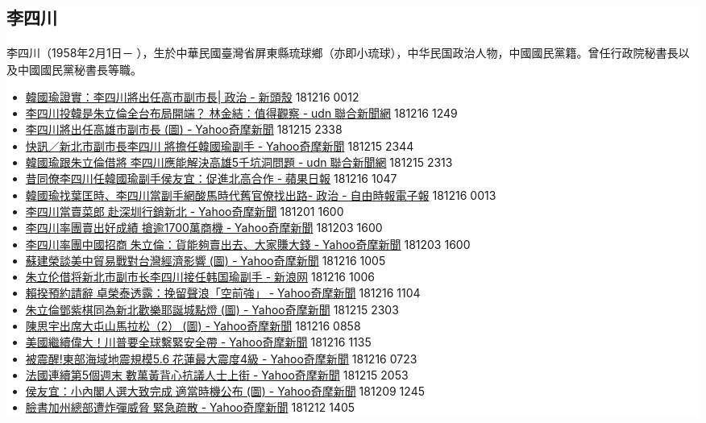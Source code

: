 ## 李四川

李四川（1958年2月1日－ ），生於中華民國臺灣省屏東縣琉球鄉（亦即小琉球），中华民国政治人物，中國國民黨籍。曾任行政院秘書長以及中國國民黨秘書長等職。
- [韓國瑜證實：李四川將出任高市副市長| 政治 - 新頭殼](https://newtalk.tw/news/view/2018-12-16/181259 "韓國瑜證實：李四川將出任高市副市長| 政治 - 新頭殼") 181216 0012
- [李四川投韓是朱立倫全台布局開端？ 林金結：值得觀察 - udn 聯合新聞網](https://udn.com/news/story/10958/3540014 "李四川投韓是朱立倫全台布局開端？ 林金結：值得觀察 - udn 聯合新聞網") 181216 1249
- [李四川將出任高雄市副市長 (圖) - Yahoo奇摩新聞](https://tw.news.yahoo.com/%E6%9D%8E%E5%9B%9B%E5%B7%9D%E5%B0%87%E5%87%BA%E4%BB%BB%E9%AB%98%E9%9B%84%E5%B8%82%E5%89%AF%E5%B8%82%E9%95%B7-%E5%9C%96-153839487.html "李四川將出任高雄市副市長 (圖) - Yahoo奇摩新聞") 181215 2338
- [快訊／新北市副市長李四川 將擔任韓國瑜副手 - Yahoo奇摩新聞](https://tw.news.yahoo.com/%E5%BF%AB%E8%A8%8A-%E6%96%B0%E5%8C%97%E5%B8%82%E5%89%AF%E5%B8%82%E9%95%B7%E6%9D%8E%E5%9B%9B%E5%B7%9D-%E5%B0%87%E6%93%94%E4%BB%BB%E9%9F%93%E5%9C%8B%E7%91%9C%E5%89%AF%E6%89%8B-154147524.html "快訊／新北市副市長李四川 將擔任韓國瑜副手 - Yahoo奇摩新聞") 181215 2344
- [韓國瑜跟朱立倫借將 李四川應能解決高雄5千坑洞問題 - udn 聯合新聞網](https://udn.com/news/story/6656/3539600 "韓國瑜跟朱立倫借將 李四川應能解決高雄5千坑洞問題 - udn 聯合新聞網") 181215 2313
- [昔同僚李四川任韓國瑜副手侯友宜：促進北高合作 - 蘋果日報](https://tw.appledaily.com/new/realtime/20181216/1484560/ "昔同僚李四川任韓國瑜副手侯友宜：促進北高合作 - 蘋果日報") 181216 1047
- [韓國瑜找葉匡時、李四川當副手網酸馬時代舊官僚找出路- 政治 - 自由時報電子報](http://news.ltn.com.tw/news/politics/breakingnews/2643760 "韓國瑜找葉匡時、李四川當副手網酸馬時代舊官僚找出路- 政治 - 自由時報電子報") 181216 0013
- [李四川當賣菜郎 赴深圳行銷新北 - Yahoo奇摩新聞](https://tw.news.yahoo.com/%E6%9D%8E%E5%9B%9B%E5%B7%9D%E7%95%B6%E8%B3%A3%E8%8F%9C%E9%83%8E-%E8%B5%B4%E6%B7%B1%E5%9C%B3%E8%A1%8C%E9%8A%B7%E6%96%B0%E5%8C%97-215008524.html "李四川當賣菜郎 赴深圳行銷新北 - Yahoo奇摩新聞") 181201 1600
- [李四川率團賣出好成績 搶逾1700萬商機 - Yahoo奇摩新聞](https://tw.news.yahoo.com/%E6%9D%8E%E5%9B%9B%E5%B7%9D%E7%8E%87%E5%9C%98%E8%B3%A3%E5%87%BA%E5%A5%BD%E6%88%90%E7%B8%BE-%E6%90%B6%E9%80%BE1700%E8%90%AC%E5%95%86%E6%A9%9F-095321667.html "李四川率團賣出好成績 搶逾1700萬商機 - Yahoo奇摩新聞") 181203 1600
- [李四川率團中國招商 朱立倫：貨能夠賣出去、大家賺大錢 - Yahoo奇摩新聞](https://tw.news.yahoo.com/%E6%9D%8E%E5%9B%9B%E5%B7%9D%E7%8E%87%E5%9C%98%E4%B8%AD%E5%9C%8B%E6%8B%9B%E5%95%86-%E6%9C%B1%E7%AB%8B%E5%80%AB-%E8%B2%A8%E8%83%BD%E5%A4%A0%E8%B3%A3%E5%87%BA%E5%8E%BB-%E5%A4%A7%E5%AE%B6%E8%B3%BA%E5%A4%A7%E9%8C%A2-095724816.html "李四川率團中國招商 朱立倫：貨能夠賣出去、大家賺大錢 - Yahoo奇摩新聞") 181203 1600
- [蘇建榮談美中貿易戰對台灣經濟影響 (圖) - Yahoo奇摩新聞](https://tw.news.yahoo.com/%E8%98%87%E5%BB%BA%E6%A6%AE%E8%AB%87%E7%BE%8E%E4%B8%AD%E8%B2%BF%E6%98%93%E6%88%B0%E5%B0%8D%E5%8F%B0%E7%81%A3%E7%B6%93%E6%BF%9F%E5%BD%B1%E9%9F%BF-%E5%9C%96-020542509.html "蘇建榮談美中貿易戰對台灣經濟影響 (圖) - Yahoo奇摩新聞") 181216 1005
- [朱立伦借将新北市副市长李四川接任韩国瑜副手 - 新浪网](https://news.sina.com.cn/c/2018-12-16/doc-ihqhqcir6317347.shtml "朱立伦借将新北市副市长李四川接任韩国瑜副手 - 新浪网") 181216 1006
- [賴揆預約請辭 卓榮泰透露：挽留聲浪「空前強」 - Yahoo奇摩新聞](https://tw.news.yahoo.com/video/%E8%B3%B4%E6%8F%86%E9%A0%90%E7%B4%84%E8%AB%8B%E8%BE%AD-%E5%8D%93%E6%A6%AE%E6%B3%B0%E9%80%8F%E9%9C%B2-%E6%8C%BD%E7%95%99%E8%81%B2%E6%B5%AA-%E7%A9%BA%E5%89%8D%E5%BC%B7-025525754.html "賴揆預約請辭 卓榮泰透露：挽留聲浪「空前強」 - Yahoo奇摩新聞") 181216 1104
- [朱立倫鄧紫棋同為新北歡樂耶誕城點燈 (圖) - Yahoo奇摩新聞](https://tw.news.yahoo.com/%E6%9C%B1%E7%AB%8B%E5%80%AB%E9%84%A7%E7%B4%AB%E6%A3%8B%E5%90%8C%E7%82%BA%E6%96%B0%E5%8C%97%E6%AD%A1%E6%A8%82%E8%80%B6%E8%AA%95%E5%9F%8E%E9%BB%9E%E7%87%88-%E5%9C%96-150339578.html "朱立倫鄧紫棋同為新北歡樂耶誕城點燈 (圖) - Yahoo奇摩新聞") 181215 2303
- [陳思宇出席大屯山馬拉松（2） (圖) - Yahoo奇摩新聞](https://tw.news.yahoo.com/%E9%99%B3%E6%80%9D%E5%AE%87%E5%87%BA%E5%B8%AD%E5%A4%A7%E5%B1%AF%E5%B1%B1%E9%A6%AC%E6%8B%89%E6%9D%BE-2-%E5%9C%96-005842543.html "陳思宇出席大屯山馬拉松（2） (圖) - Yahoo奇摩新聞") 181216 0858
- [美國繼續偉大！川普要全球繫緊安全帶 - Yahoo奇摩新聞](https://tw.news.yahoo.com/%E7%BE%8E%E5%9C%8B%E7%B9%BC%E7%BA%8C%E5%81%89%E5%A4%A7-%E5%B7%9D%E6%99%AE%E8%A6%81%E5%85%A8%E7%90%83%E7%B9%AB%E7%B7%8A%E5%AE%89%E5%85%A8%E5%B8%B6-010029410.html "美國繼續偉大！川普要全球繫緊安全帶 - Yahoo奇摩新聞") 181216 1135
- [被震醒!東部海域地震規模5.6 花蓮最大震度4級 - Yahoo奇摩新聞](https://tw.news.yahoo.com/%E8%A2%AB%E9%9C%87%E9%86%92-%E6%9D%B1%E9%83%A8%E6%B5%B7%E5%9F%9F%E5%9C%B0%E9%9C%87%E8%A6%8F%E6%A8%A15-6-%E8%8A%B1%E8%93%AE%E6%9C%80%E5%A4%A7%E9%9C%87%E5%BA%A64%E7%B4%9A-232336514.html "被震醒!東部海域地震規模5.6 花蓮最大震度4級 - Yahoo奇摩新聞") 181216 0723
- [法國連續第5個週末 數萬黃背心抗議人士上街 - Yahoo奇摩新聞](https://tw.news.yahoo.com/%E6%B3%95%E5%9C%8B%E9%80%A3%E7%BA%8C%E7%AC%AC5%E5%80%8B%E9%80%B1%E6%9C%AB-%E6%95%B8%E8%90%AC%E9%BB%83%E8%83%8C%E5%BF%83%E6%8A%97%E8%AD%B0%E4%BA%BA%E5%A3%AB%E4%B8%8A%E8%A1%97-125308496.html "法國連續第5個週末 數萬黃背心抗議人士上街 - Yahoo奇摩新聞") 181215 2053
- [侯友宜：小內閣人選大致完成 適當時機公布 (圖) - Yahoo奇摩新聞](https://tw.news.yahoo.com/%E4%BE%AF%E5%8F%8B%E5%AE%9C-%E5%B0%8F%E5%85%A7%E9%96%A3%E4%BA%BA%E9%81%B8%E5%A4%A7%E8%87%B4%E5%AE%8C%E6%88%90-%E9%81%A9%E7%95%B6%E6%99%82%E6%A9%9F%E5%85%AC%E5%B8%83-%E5%9C%96-044523839.html "侯友宜：小內閣人選大致完成 適當時機公布 (圖) - Yahoo奇摩新聞") 181209 1245
- [臉書加州總部遭炸彈威脅 緊急疏散 - Yahoo奇摩新聞](https://tw.news.yahoo.com/%E8%87%89%E6%9B%B8%E5%8A%A0%E5%B7%9E%E7%B8%BD%E9%83%A8%E9%81%AD%E7%82%B8%E5%BD%88%E5%A8%81%E8%84%85-%E7%B7%8A%E6%80%A5%E7%96%8F%E6%95%A3-060509676.html "臉書加州總部遭炸彈威脅 緊急疏散 - Yahoo奇摩新聞") 181212 1405